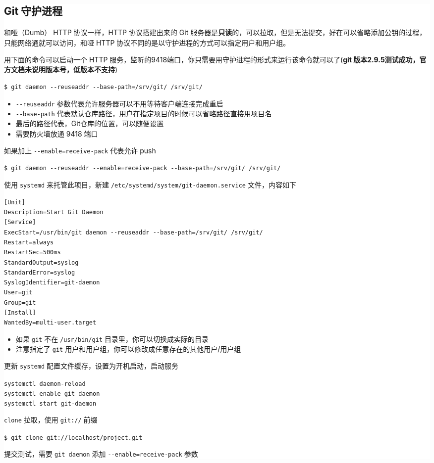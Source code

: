 ## Git 守护进程

和哑（Dumb） HTTP 协议一样，HTTP 协议搭建出来的 Git 服务器是**只读**的，可以拉取，但是无法提交，好在可以省略添加公钥的过程，只能网络通就可以访问，和哑 HTTP 协议不同的是以守护进程的方式可以指定用户和用户组。

用下面的命令可以启动一个 HTTP 服务，监听的9418端口，你只需要用守护进程的形式来运行该命令就可以了(**git 版本2.9.5测试成功，官方文档未说明版本号，低版本不支持**)

``` shell
$ git daemon --reuseaddr --base-path=/srv/git/ /srv/git/
```

* `--reuseaddr` 参数代表允许服务器可以不用等待客户端连接完成重启
* `--base-path` 代表默认仓库路径，用户在指定项目的时候可以省略路径直接用项目名
* 最后的路径代表，Git仓库的位置，可以随便设置
* 需要防火墙放通 9418 端口

如果加上 `--enable=receive-pack` 代表允许 push

``` shell
$ git daemon --reuseaddr --enable=receive-pack --base-path=/srv/git/ /srv/git/
```

使用 `systemd` 来托管此项目，新建 `/etc/systemd/system/git-daemon.service` 文件，内容如下

``` shell
[Unit]
Description=Start Git Daemon
[Service]
ExecStart=/usr/bin/git daemon --reuseaddr --base-path=/srv/git/ /srv/git/
Restart=always
RestartSec=500ms
StandardOutput=syslog
StandardError=syslog
SyslogIdentifier=git-daemon
User=git
Group=git
[Install]
WantedBy=multi-user.target
```

* 如果 `git` 不在 `/usr/bin/git` 目录里，你可以切换成实际的目录
* 注意指定了 `git` 用户和用户组，你可以修改成任意存在的其他用户/用户组

更新 `systemd` 配置文件缓存，设置为开机启动，启动服务

``` shell
systemctl daemon-reload
systemctl enable git-daemon
systemctl start git-daemon
```

`clone` 拉取，使用 `git://` 前缀

``` shell
$ git clone git://localhost/project.git           
```

提交测试，需要 `git daemon` 添加 `--enable=receive-pack` 参数
